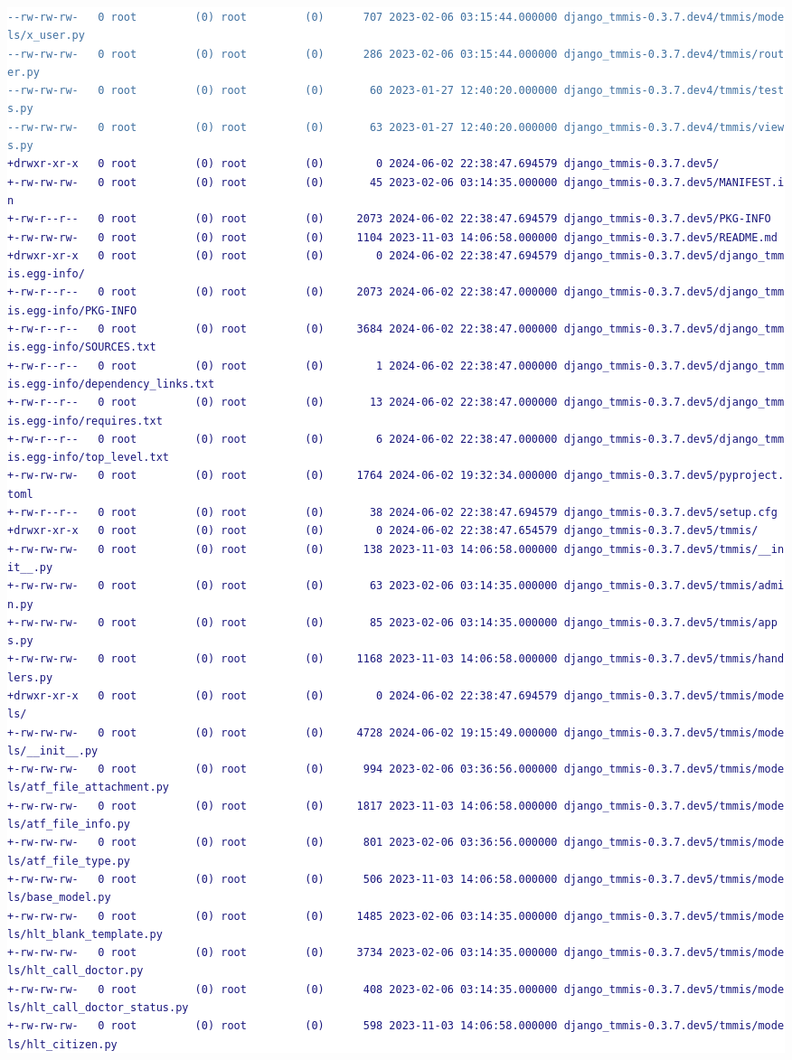 ```diff
--rw-rw-rw-   0 root         (0) root         (0)      707 2023-02-06 03:15:44.000000 django_tmmis-0.3.7.dev4/tmmis/models/x_user.py
--rw-rw-rw-   0 root         (0) root         (0)      286 2023-02-06 03:15:44.000000 django_tmmis-0.3.7.dev4/tmmis/router.py
--rw-rw-rw-   0 root         (0) root         (0)       60 2023-01-27 12:40:20.000000 django_tmmis-0.3.7.dev4/tmmis/tests.py
--rw-rw-rw-   0 root         (0) root         (0)       63 2023-01-27 12:40:20.000000 django_tmmis-0.3.7.dev4/tmmis/views.py
+drwxr-xr-x   0 root         (0) root         (0)        0 2024-06-02 22:38:47.694579 django_tmmis-0.3.7.dev5/
+-rw-rw-rw-   0 root         (0) root         (0)       45 2023-02-06 03:14:35.000000 django_tmmis-0.3.7.dev5/MANIFEST.in
+-rw-r--r--   0 root         (0) root         (0)     2073 2024-06-02 22:38:47.694579 django_tmmis-0.3.7.dev5/PKG-INFO
+-rw-rw-rw-   0 root         (0) root         (0)     1104 2023-11-03 14:06:58.000000 django_tmmis-0.3.7.dev5/README.md
+drwxr-xr-x   0 root         (0) root         (0)        0 2024-06-02 22:38:47.694579 django_tmmis-0.3.7.dev5/django_tmmis.egg-info/
+-rw-r--r--   0 root         (0) root         (0)     2073 2024-06-02 22:38:47.000000 django_tmmis-0.3.7.dev5/django_tmmis.egg-info/PKG-INFO
+-rw-r--r--   0 root         (0) root         (0)     3684 2024-06-02 22:38:47.000000 django_tmmis-0.3.7.dev5/django_tmmis.egg-info/SOURCES.txt
+-rw-r--r--   0 root         (0) root         (0)        1 2024-06-02 22:38:47.000000 django_tmmis-0.3.7.dev5/django_tmmis.egg-info/dependency_links.txt
+-rw-r--r--   0 root         (0) root         (0)       13 2024-06-02 22:38:47.000000 django_tmmis-0.3.7.dev5/django_tmmis.egg-info/requires.txt
+-rw-r--r--   0 root         (0) root         (0)        6 2024-06-02 22:38:47.000000 django_tmmis-0.3.7.dev5/django_tmmis.egg-info/top_level.txt
+-rw-rw-rw-   0 root         (0) root         (0)     1764 2024-06-02 19:32:34.000000 django_tmmis-0.3.7.dev5/pyproject.toml
+-rw-r--r--   0 root         (0) root         (0)       38 2024-06-02 22:38:47.694579 django_tmmis-0.3.7.dev5/setup.cfg
+drwxr-xr-x   0 root         (0) root         (0)        0 2024-06-02 22:38:47.654579 django_tmmis-0.3.7.dev5/tmmis/
+-rw-rw-rw-   0 root         (0) root         (0)      138 2023-11-03 14:06:58.000000 django_tmmis-0.3.7.dev5/tmmis/__init__.py
+-rw-rw-rw-   0 root         (0) root         (0)       63 2023-02-06 03:14:35.000000 django_tmmis-0.3.7.dev5/tmmis/admin.py
+-rw-rw-rw-   0 root         (0) root         (0)       85 2023-02-06 03:14:35.000000 django_tmmis-0.3.7.dev5/tmmis/apps.py
+-rw-rw-rw-   0 root         (0) root         (0)     1168 2023-11-03 14:06:58.000000 django_tmmis-0.3.7.dev5/tmmis/handlers.py
+drwxr-xr-x   0 root         (0) root         (0)        0 2024-06-02 22:38:47.694579 django_tmmis-0.3.7.dev5/tmmis/models/
+-rw-rw-rw-   0 root         (0) root         (0)     4728 2024-06-02 19:15:49.000000 django_tmmis-0.3.7.dev5/tmmis/models/__init__.py
+-rw-rw-rw-   0 root         (0) root         (0)      994 2023-02-06 03:36:56.000000 django_tmmis-0.3.7.dev5/tmmis/models/atf_file_attachment.py
+-rw-rw-rw-   0 root         (0) root         (0)     1817 2023-11-03 14:06:58.000000 django_tmmis-0.3.7.dev5/tmmis/models/atf_file_info.py
+-rw-rw-rw-   0 root         (0) root         (0)      801 2023-02-06 03:36:56.000000 django_tmmis-0.3.7.dev5/tmmis/models/atf_file_type.py
+-rw-rw-rw-   0 root         (0) root         (0)      506 2023-11-03 14:06:58.000000 django_tmmis-0.3.7.dev5/tmmis/models/base_model.py
+-rw-rw-rw-   0 root         (0) root         (0)     1485 2023-02-06 03:14:35.000000 django_tmmis-0.3.7.dev5/tmmis/models/hlt_blank_template.py
+-rw-rw-rw-   0 root         (0) root         (0)     3734 2023-02-06 03:14:35.000000 django_tmmis-0.3.7.dev5/tmmis/models/hlt_call_doctor.py
+-rw-rw-rw-   0 root         (0) root         (0)      408 2023-02-06 03:14:35.000000 django_tmmis-0.3.7.dev5/tmmis/models/hlt_call_doctor_status.py
+-rw-rw-rw-   0 root         (0) root         (0)      598 2023-11-03 14:06:58.000000 django_tmmis-0.3.7.dev5/tmmis/models/hlt_citizen.py
```